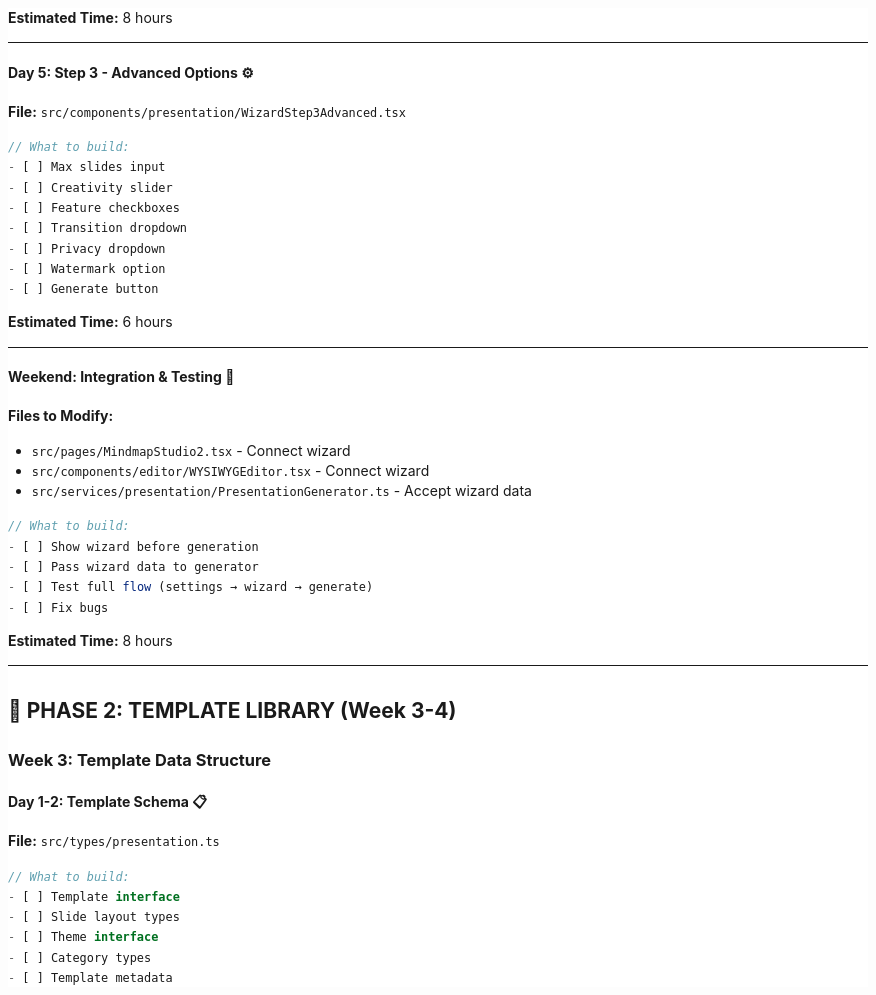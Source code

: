 **Estimated Time:** 8 hours

---

#### Day 5: Step 3 - Advanced Options ⚙️
**File:** `src/components/presentation/WizardStep3Advanced.tsx`

```typescript
// What to build:
- [ ] Max slides input
- [ ] Creativity slider
- [ ] Feature checkboxes
- [ ] Transition dropdown
- [ ] Privacy dropdown
- [ ] Watermark option
- [ ] Generate button
```

**Estimated Time:** 6 hours

---

#### Weekend: Integration & Testing 🔌
**Files to Modify:**
- `src/pages/MindmapStudio2.tsx` - Connect wizard
- `src/components/editor/WYSIWYGEditor.tsx` - Connect wizard
- `src/services/presentation/PresentationGenerator.ts` - Accept wizard data

```typescript
// What to build:
- [ ] Show wizard before generation
- [ ] Pass wizard data to generator
- [ ] Test full flow (settings → wizard → generate)
- [ ] Fix bugs
```

**Estimated Time:** 8 hours

---

## 📅 PHASE 2: TEMPLATE LIBRARY (Week 3-4)

### Week 3: Template Data Structure

#### Day 1-2: Template Schema 📋
**File:** `src/types/presentation.ts`

```typescript
// What to build:
- [ ] Template interface
- [ ] Slide layout types
- [ ] Theme interface
- [ ] Category types
- [ ] Template metadata
```
